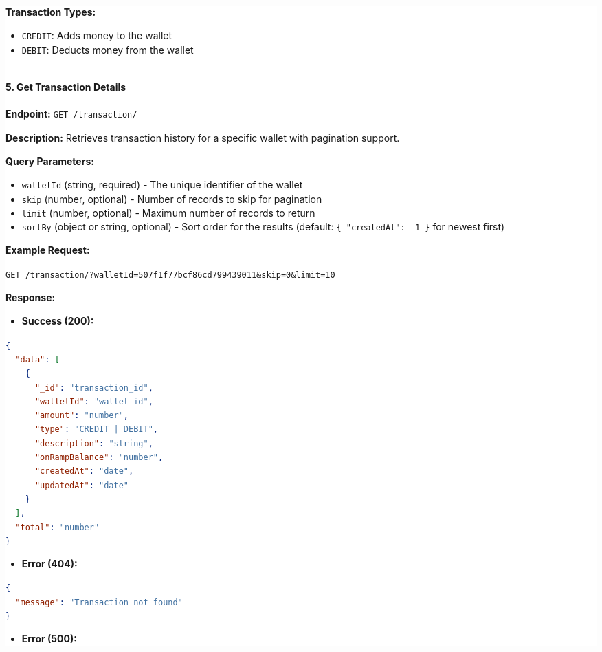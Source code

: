 **Transaction Types:**

- `CREDIT`: Adds money to the wallet
- `DEBIT`: Deducts money from the wallet

---

#### 5. Get Transaction Details

**Endpoint:** `GET /transaction/`

**Description:** Retrieves transaction history for a specific wallet with pagination support.

**Query Parameters:**

- `walletId` (string, required) - The unique identifier of the wallet
- `skip` (number, optional) - Number of records to skip for pagination
- `limit` (number, optional) - Maximum number of records to return
- `sortBy` (object or string, optional) - Sort order for the results (default: `{ "createdAt": -1 }` for newest first)

**Example Request:**

```
GET /transaction/?walletId=507f1f77bcf86cd799439011&skip=0&limit=10
```

**Response:**

- **Success (200):**

```json
{
  "data": [
    {
      "_id": "transaction_id",
      "walletId": "wallet_id",
      "amount": "number",
      "type": "CREDIT | DEBIT",
      "description": "string",
      "onRampBalance": "number",
      "createdAt": "date",
      "updatedAt": "date"
    }
  ],
  "total": "number"
}
```

- **Error (404):**

```json
{
  "message": "Transaction not found"
}
```

- **Error (500):**
